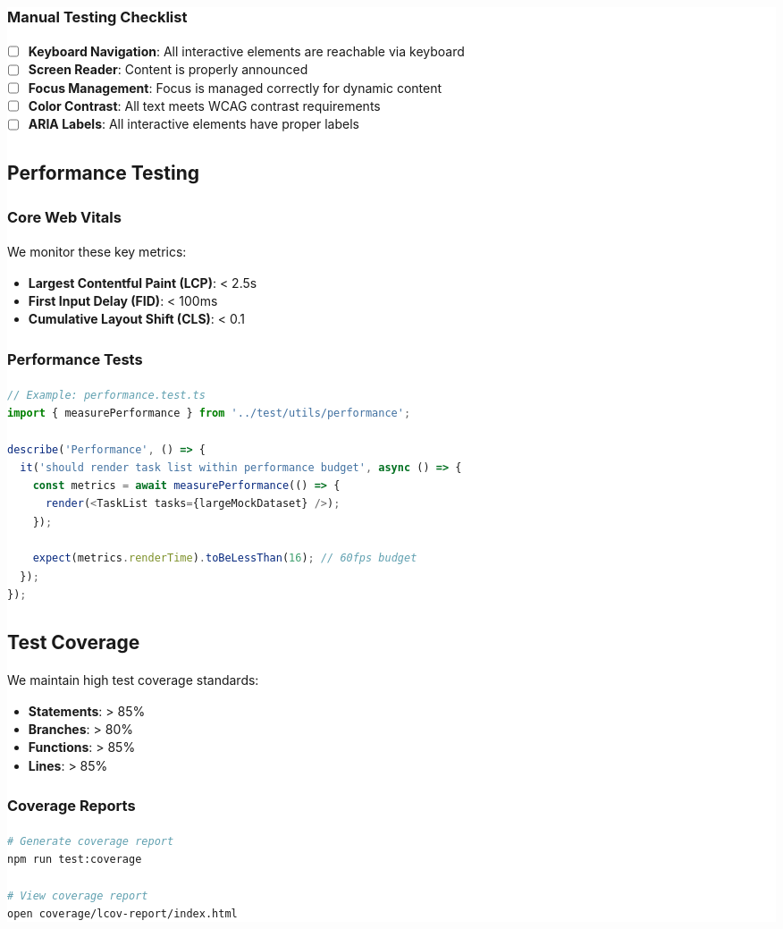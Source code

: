 ### Manual Testing Checklist

- [ ] **Keyboard Navigation**: All interactive elements are reachable via keyboard
- [ ] **Screen Reader**: Content is properly announced
- [ ] **Focus Management**: Focus is managed correctly for dynamic content
- [ ] **Color Contrast**: All text meets WCAG contrast requirements
- [ ] **ARIA Labels**: All interactive elements have proper labels

## Performance Testing

### Core Web Vitals

We monitor these key metrics:

- **Largest Contentful Paint (LCP)**: < 2.5s
- **First Input Delay (FID)**: < 100ms
- **Cumulative Layout Shift (CLS)**: < 0.1

### Performance Tests

```typescript
// Example: performance.test.ts
import { measurePerformance } from '../test/utils/performance';

describe('Performance', () => {
  it('should render task list within performance budget', async () => {
    const metrics = await measurePerformance(() => {
      render(<TaskList tasks={largeMockDataset} />);
    });
    
    expect(metrics.renderTime).toBeLessThan(16); // 60fps budget
  });
});
```

## Test Coverage

We maintain high test coverage standards:

- **Statements**: > 85%
- **Branches**: > 80%
- **Functions**: > 85%
- **Lines**: > 85%

### Coverage Reports

```bash
# Generate coverage report
npm run test:coverage

# View coverage report
open coverage/lcov-report/index.html
```
